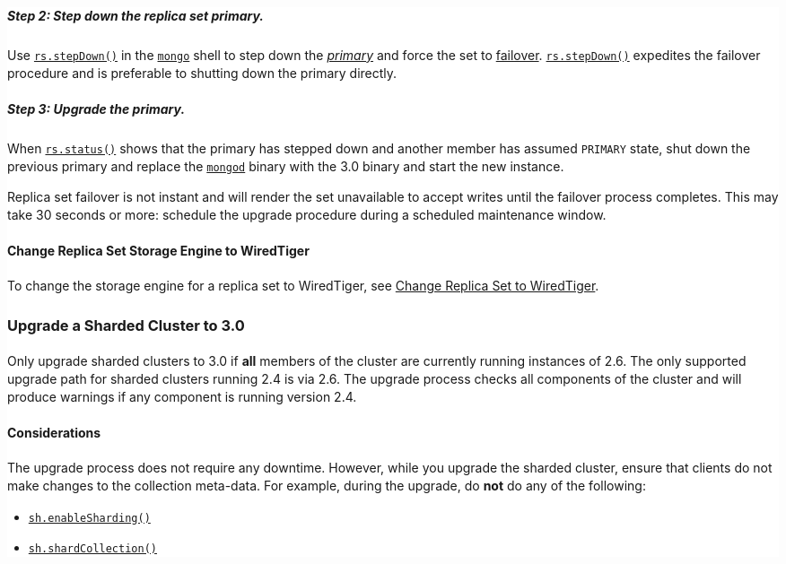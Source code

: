 
##### Step 2: Step down the replica set primary.

Use [``rs.stepDown()``](https://docs.mongodb.com/manual/reference/method/rs.stepDown/#rs.stepDown) in the [``mongo``](https://docs.mongodb.com/manual/reference/program/mongo/#bin.mongo) shell to
step down the [*primary*](https://docs.mongodb.com/manual/reference/glossary/#term-primary) and force the set to [failover](https://docs.mongodb.com/manual/core/replica-set-high-availability/#replica-set-failover). [``rs.stepDown()``](https://docs.mongodb.com/manual/reference/method/rs.stepDown/#rs.stepDown)
expedites the failover procedure and is preferable to shutting down
the primary directly.


##### Step 3: Upgrade the primary.

When [``rs.status()``](https://docs.mongodb.com/manual/reference/method/rs.status/#rs.status) shows that the primary has stepped down
and another member has assumed ``PRIMARY`` state, shut down the
previous primary and replace the [``mongod``](https://docs.mongodb.com/manual/reference/program/mongod/#bin.mongod) binary with the
3.0 binary and start the new instance.

Replica set failover is not instant and will render the set
unavailable to accept writes until the failover process
completes. This may take 30 seconds or more: schedule the
upgrade procedure during a scheduled maintenance window.

<span id="upgrade-repl-set-wiredtiger"></span>


#### Change Replica Set Storage Engine to WiredTiger

To change the storage engine for a replica set to WiredTiger,
see [Change Replica Set to WiredTiger](change-replica-set-wiredtiger/).

<span id="upgrade-cluster"></span>


### Upgrade a Sharded Cluster to 3.0

Only upgrade sharded clusters to 3.0 if **all** members of the
cluster are currently running instances of 2.6. The only supported
upgrade path for sharded clusters running 2.4 is via 2.6. The upgrade
process checks all components of the cluster and will produce warnings
if any component is running version 2.4.


#### Considerations

The upgrade process does not require any downtime. However, while you
upgrade the sharded cluster, ensure that clients do not make changes
to the collection meta-data. For example, during the upgrade, do **not**
do any of the following:

* [``sh.enableSharding()``](https://docs.mongodb.com/manual/reference/method/sh.enableSharding/#sh.enableSharding)

* [``sh.shardCollection()``](https://docs.mongodb.com/manual/reference/method/sh.shardCollection/#sh.shardCollection)
